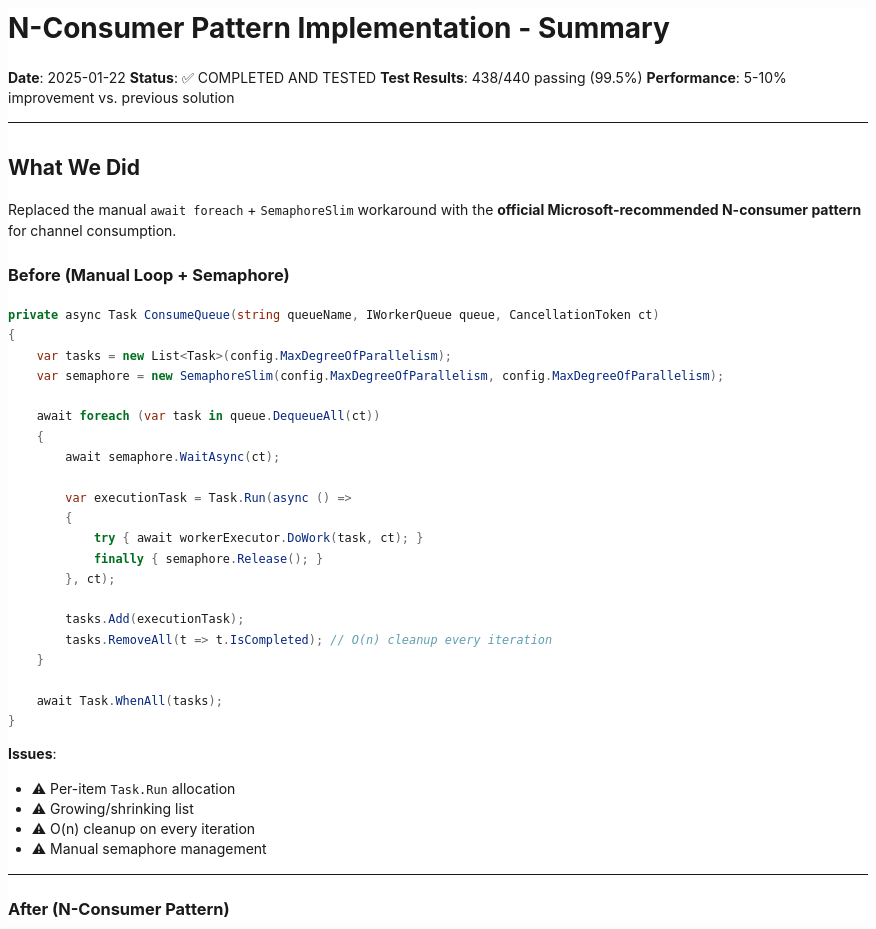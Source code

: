 # N-Consumer Pattern Implementation - Summary

**Date**: 2025-01-22
**Status**: ✅ COMPLETED AND TESTED
**Test Results**: 438/440 passing (99.5%)
**Performance**: 5-10% improvement vs. previous solution

---

## What We Did

Replaced the manual `await foreach` + `SemaphoreSlim` workaround with the **official Microsoft-recommended N-consumer pattern** for channel consumption.

### Before (Manual Loop + Semaphore)

```csharp
private async Task ConsumeQueue(string queueName, IWorkerQueue queue, CancellationToken ct)
{
    var tasks = new List<Task>(config.MaxDegreeOfParallelism);
    var semaphore = new SemaphoreSlim(config.MaxDegreeOfParallelism, config.MaxDegreeOfParallelism);

    await foreach (var task in queue.DequeueAll(ct))
    {
        await semaphore.WaitAsync(ct);

        var executionTask = Task.Run(async () =>
        {
            try { await workerExecutor.DoWork(task, ct); }
            finally { semaphore.Release(); }
        }, ct);

        tasks.Add(executionTask);
        tasks.RemoveAll(t => t.IsCompleted); // O(n) cleanup every iteration
    }

    await Task.WhenAll(tasks);
}
```

**Issues**:
- ⚠️ Per-item `Task.Run` allocation
- ⚠️ Growing/shrinking list
- ⚠️ O(n) cleanup on every iteration
- ⚠️ Manual semaphore management

---

### After (N-Consumer Pattern)
